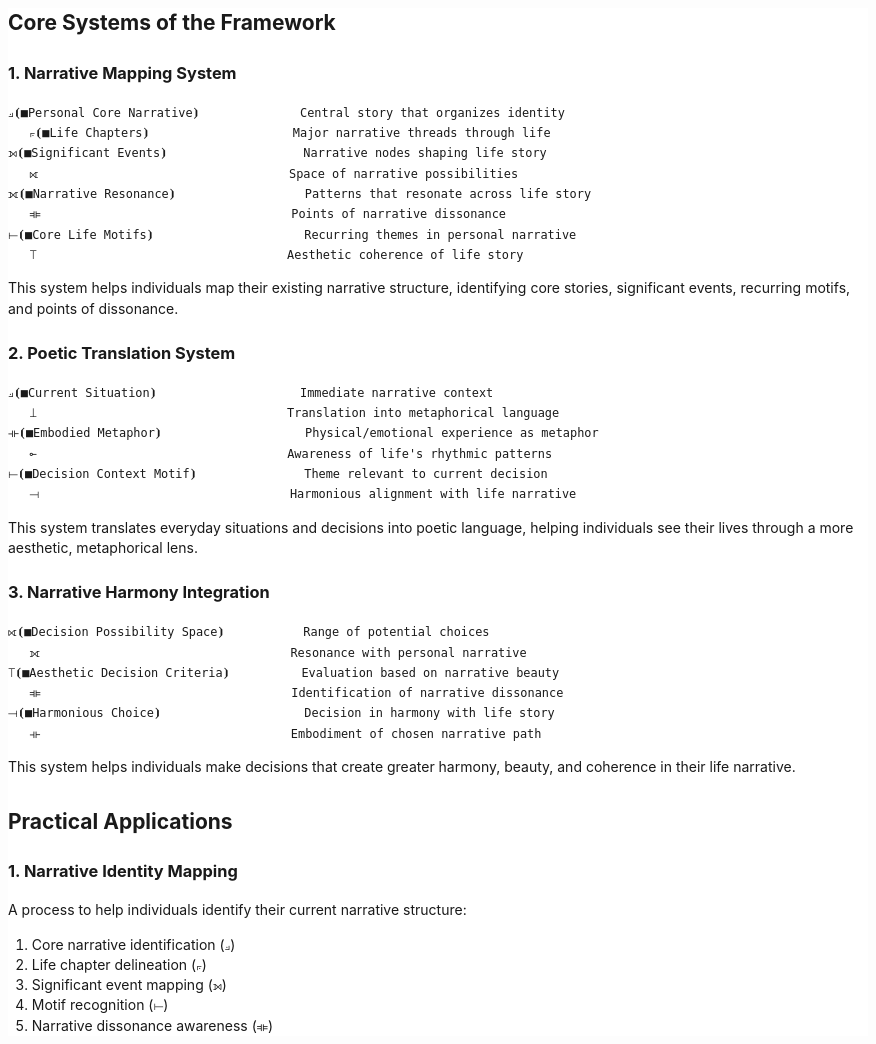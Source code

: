 ## Core Systems of the Framework

### 1. Narrative Mapping System

```
⟓⦗■Personal Core Narrative⦘              Central story that organizes identity
   ⟔⦗■Life Chapters⦘                    Major narrative threads through life
⟕⦗■Significant Events⦘                   Narrative nodes shaping life story
   ⟖                                   Space of narrative possibilities
⟗⦗■Narrative Resonance⦘                  Patterns that resonate across life story
   ⟚                                   Points of narrative dissonance
⟝⦗■Core Life Motifs⦘                     Recurring themes in personal narrative
   ⟙                                   Aesthetic coherence of life story
```

This system helps individuals map their existing narrative structure, identifying core stories, significant events, recurring motifs, and points of dissonance.

### 2. Poetic Translation System

```
⟓⦗■Current Situation⦘                    Immediate narrative context
   ⟘                                   Translation into metaphorical language
⟛⦗■Embodied Metaphor⦘                    Physical/emotional experience as metaphor
   ⟜                                   Awareness of life's rhythmic patterns
⟝⦗■Decision Context Motif⦘               Theme relevant to current decision
   ⟞                                   Harmonious alignment with life narrative
```

This system translates everyday situations and decisions into poetic language, helping individuals see their lives through a more aesthetic, metaphorical lens.

### 3. Narrative Harmony Integration

```
⟖⦗■Decision Possibility Space⦘           Range of potential choices
   ⟗                                   Resonance with personal narrative
⟙⦗■Aesthetic Decision Criteria⦘          Evaluation based on narrative beauty
   ⟚                                   Identification of narrative dissonance
⟞⦗■Harmonious Choice⦘                    Decision in harmony with life story
   ⟛                                   Embodiment of chosen narrative path
```

This system helps individuals make decisions that create greater harmony, beauty, and coherence in their life narrative.

## Practical Applications

### 1. Narrative Identity Mapping

A process to help individuals identify their current narrative structure:

1. Core narrative identification (`⟓`)
2. Life chapter delineation (`⟔`)
3. Significant event mapping (`⟕`)
4. Motif recognition (`⟝`)
5. Narrative dissonance awareness (`⟚`)
